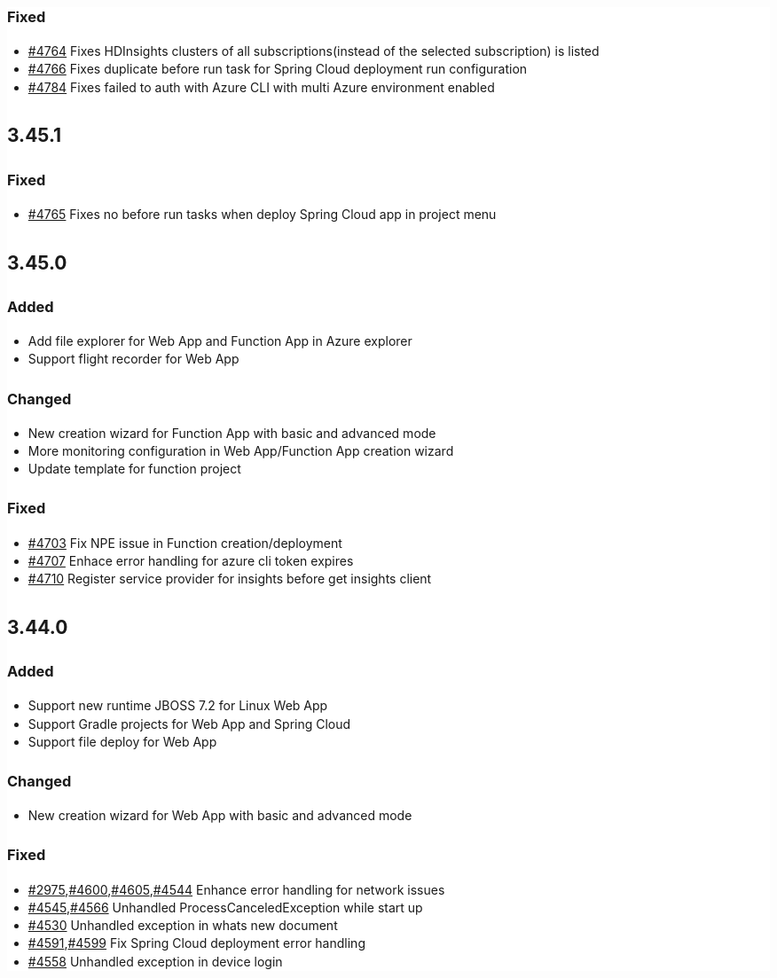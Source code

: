 ### Fixed
- [#4764](https://github.com/microsoft/azure-tools-for-java/pull/4764) Fixes HDInsights clusters of all subscriptions(instead of the selected subscription) is listed 
- [#4766](https://github.com/microsoft/azure-tools-for-java/pull/4766) Fixes duplicate before run task for Spring Cloud deployment run configuration
- [#4784](https://github.com/microsoft/azure-tools-for-java/pull/4784) Fixes failed to auth with Azure CLI with multi Azure environment enabled


## 3.45.1
### Fixed
- [#4765](https://github.com/microsoft/azure-tools-for-java/pull/4765) Fixes no before run tasks when deploy Spring Cloud app in project menu

## 3.45.0
### Added
- Add file explorer for Web App and Function App in Azure explorer
- Support flight recorder for Web App

### Changed
- New creation wizard for Function App with basic and advanced mode
- More monitoring configuration in Web App/Function App creation wizard
- Update template for function project

### Fixed
- [#4703](https://github.com/microsoft/azure-tools-for-java/pull/4703) Fix NPE issue in Function creation/deployment
- [#4707](https://github.com/microsoft/azure-tools-for-java/pull/4707) Enhace error handling for azure cli token expires
- [#4710](https://github.com/microsoft/azure-tools-for-java/pull/4710) Register service provider for insights before get insights client

## 3.44.0
### Added
- Support new runtime JBOSS 7.2 for Linux Web App
- Support Gradle projects for Web App and Spring Cloud
- Support file deploy for Web App

### Changed
- New creation wizard for Web App with basic and advanced mode

### Fixed
- [#2975](https://github.com/microsoft/azure-tools-for-java/issues/2975),[#4600](https://github.com/microsoft/azure-tools-for-java/issues/4600),[#4605](https://github.com/microsoft/azure-tools-for-java/issues/4605),[#4544](https://github.com/microsoft/azure-tools-for-java/issues/4544) Enhance error handling for network issues
- [#4545](https://github.com/microsoft/azure-tools-for-java/issues/4545),[#4566](https://github.com/microsoft/azure-tools-for-java/issues/4566) Unhandled ProcessCanceledException while start up
- [#4530](https://github.com/microsoft/azure-tools-for-java/issues/4530) Unhandled exception in whats new document
- [#4591](https://github.com/microsoft/azure-tools-for-java/issues/4591),[#4599](https://github.com/microsoft/azure-tools-for-java/issues/4599) Fix Spring Cloud deployment error handling
- [#4558](https://github.com/microsoft/azure-tools-for-java/pull/4604) Unhandled exception in device login
